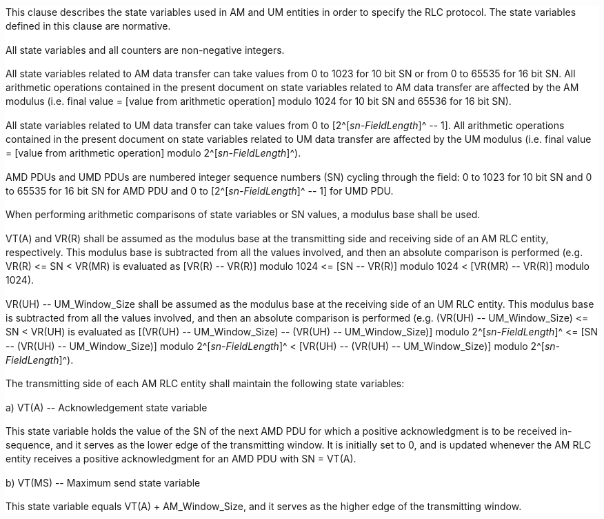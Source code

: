 This clause describes the state variables used in AM and UM entities in
order to specify the RLC protocol. The state variables defined in this
clause are normative.

All state variables and all counters are non-negative integers.

All state variables related to AM data transfer can take values from 0
to 1023 for 10 bit SN or from 0 to 65535 for 16 bit SN. All arithmetic
operations contained in the present document on state variables related
to AM data transfer are affected by the AM modulus (i.e. final value =
\[value from arithmetic operation\] modulo 1024 for 10 bit SN and 65536
for 16 bit SN).

All state variables related to UM data transfer can take values from 0
to \[2^\[*sn-FieldLength*\]^ -- 1\]. All arithmetic operations contained
in the present document on state variables related to UM data transfer
are affected by the UM modulus (i.e. final value = \[value from
arithmetic operation\] modulo 2^\[*sn-FieldLength*\]^).

AMD PDUs and UMD PDUs are numbered integer sequence numbers (SN) cycling
through the field: 0 to 1023 for 10 bit SN and 0 to 65535 for 16 bit SN
for AMD PDU and 0 to \[2^\[*sn-FieldLength*\]^ -- 1\] for UMD PDU.

When performing arithmetic comparisons of state variables or SN values,
a modulus base shall be used.

VT(A) and VR(R) shall be assumed as the modulus base at the transmitting
side and receiving side of an AM RLC entity, respectively. This modulus
base is subtracted from all the values involved, and then an absolute
comparison is performed (e.g. VR(R) \<= SN \< VR(MR) is evaluated as
\[VR(R) -- VR(R)\] modulo 1024 \<= \[SN -- VR(R)\] modulo 1024 \<
\[VR(MR) -- VR(R)\] modulo 1024).

VR(UH) -- UM\_Window\_Size shall be assumed as the modulus base at the
receiving side of an UM RLC entity. This modulus base is subtracted from
all the values involved, and then an absolute comparison is performed
(e.g. (VR(UH) -- UM\_Window\_Size) \<= SN \< VR(UH) is evaluated as
\[(VR(UH) -- UM\_Window\_Size) -- (VR(UH) -- UM\_Window\_Size)\] modulo
2^\[*sn-FieldLength*\]^ \<= \[SN -- (VR(UH) -- UM\_Window\_Size)\]
modulo 2^\[*sn-FieldLength*\]^ \< \[VR(UH) -- (VR(UH) --
UM\_Window\_Size)\] modulo 2^\[*sn-FieldLength*\]^).

The transmitting side of each AM RLC entity shall maintain the following
state variables:

a\) VT(A) -- Acknowledgement state variable

This state variable holds the value of the SN of the next AMD PDU for
which a positive acknowledgment is to be received in-sequence, and it
serves as the lower edge of the transmitting window. It is initially set
to 0, and is updated whenever the AM RLC entity receives a positive
acknowledgment for an AMD PDU with SN = VT(A).

b\) VT(MS) -- Maximum send state variable

This state variable equals VT(A) + AM\_Window\_Size, and it serves as
the higher edge of the transmitting window.
